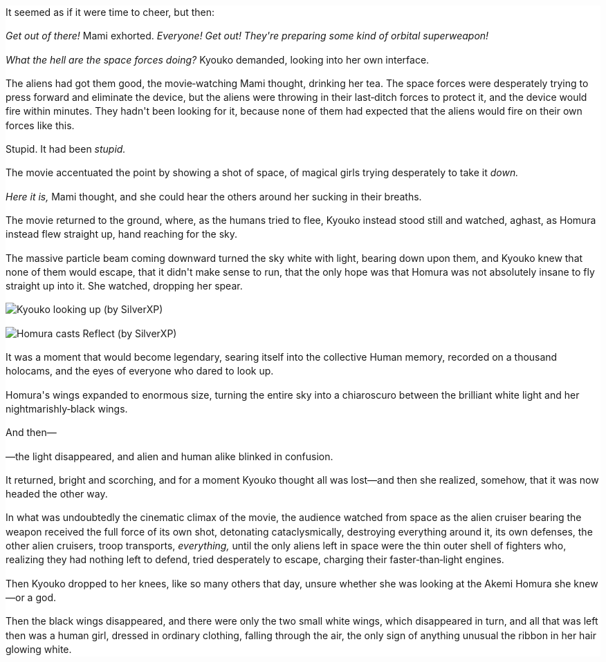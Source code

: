 It seemed as if it were time to cheer, but then:

*Get out of there!* Mami exhorted. *Everyone! Get out! They're preparing some kind of orbital superweapon!*

*What the hell are the space forces doing?* Kyouko demanded, looking into her own interface.

The aliens had got them good, the movie‐watching Mami thought, drinking her tea. The space forces were desperately trying to press forward and eliminate the device, but the aliens were throwing in their last‐ditch forces to protect it, and the device would fire within minutes. They hadn't been looking for it, because none of them had expected that the aliens would fire on their own forces like this.

Stupid. It had been *stupid.*

The movie accentuated the point by showing a shot of space, of magical girls trying desperately to take it *down.*

*Here it is,* Mami thought, and she could hear the others around her sucking in their breaths.

The movie returned to the ground, where, as the humans tried to flee, Kyouko instead stood still and watched, aghast, as Homura instead flew straight up, hand reaching for the sky.

The massive particle beam coming downward turned the sky white with light, bearing down upon them, and Kyouko knew that none of them would escape, that it didn't make sense to run, that the only hope was that Homura was not absolutely insane to fly straight up into it. She watched, dropping her spear.

![Kyouko looking up (by SilverXP)](https://img.booru.org/tothestars//images/1/4b3b0b6680ac7e1d2a88e1b2146163e5c0a82c60.jpeg)

![Homura casts Reflect (by SilverXP)](https://img.booru.org/tothestars//images/1/4399f65297d503b98f7f7b6f92136518fc969433.jpeg)

It was a moment that would become legendary, searing itself into the collective Human memory, recorded on a thousand holocams, and the eyes of everyone who dared to look up.

Homura's wings expanded to enormous size, turning the entire sky into a chiaroscuro between the brilliant white light and her nightmarishly‐black wings.

And then—

—the light disappeared, and alien and human alike blinked in confusion.

It returned, bright and scorching, and for a moment Kyouko thought all was lost—and then she realized, somehow, that it was now headed the other way.

In what was undoubtedly the cinematic climax of the movie, the audience watched from space as the alien cruiser bearing the weapon received the full force of its own shot, detonating cataclysmically, destroying everything around it, its own defenses, the other alien cruisers, troop transports, *everything,* until the only aliens left in space were the thin outer shell of fighters who, realizing they had nothing left to defend, tried desperately to escape, charging their faster‐than‐light engines.

Then Kyouko dropped to her knees, like so many others that day, unsure whether she was looking at the Akemi Homura she knew—or a god.

Then the black wings disappeared, and there were only the two small white wings, which disappeared in turn, and all that was left then was a human girl, dressed in ordinary clothing, falling through the air, the only sign of anything unusual the ribbon in her hair glowing white.
